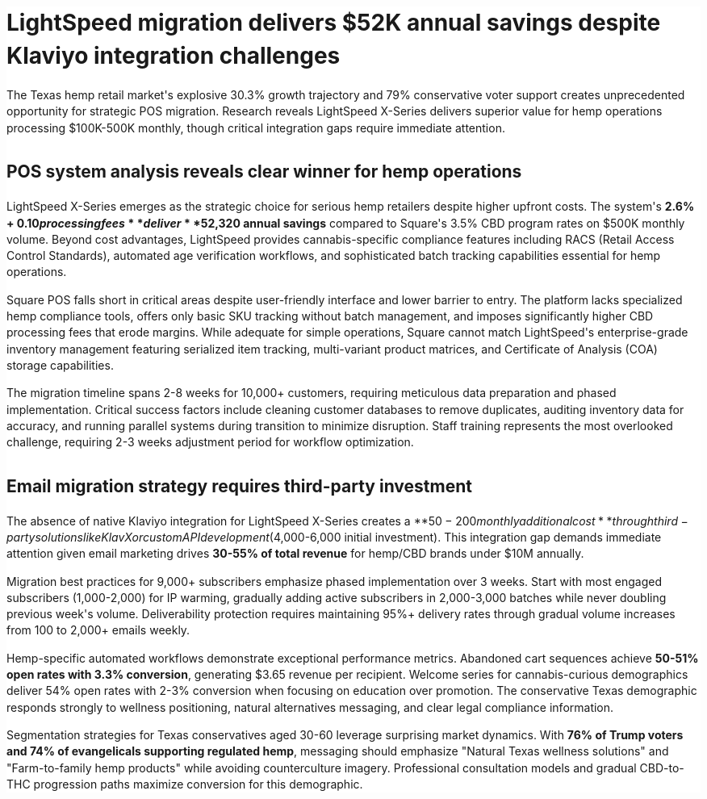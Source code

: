 # LightSpeed migration delivers $52K annual savings despite Klaviyo integration challenges

The Texas hemp retail market's explosive 30.3% growth trajectory and 79% conservative voter support creates unprecedented opportunity for strategic POS migration. Research reveals LightSpeed X-Series delivers superior value for hemp operations processing $100K-500K monthly, though critical integration gaps require immediate attention.

## POS system analysis reveals clear winner for hemp operations

LightSpeed X-Series emerges as the strategic choice for serious hemp retailers despite higher upfront costs. The system's **2.6% + $0.10 processing fees** deliver **$52,320 annual savings** compared to Square's 3.5% CBD program rates on $500K monthly volume. Beyond cost advantages, LightSpeed provides cannabis-specific compliance features including RACS (Retail Access Control Standards), automated age verification workflows, and sophisticated batch tracking capabilities essential for hemp operations.

Square POS falls short in critical areas despite user-friendly interface and lower barrier to entry. The platform lacks specialized hemp compliance tools, offers only basic SKU tracking without batch management, and imposes significantly higher CBD processing fees that erode margins. While adequate for simple operations, Square cannot match LightSpeed's enterprise-grade inventory management featuring serialized item tracking, multi-variant product matrices, and Certificate of Analysis (COA) storage capabilities.

The migration timeline spans 2-8 weeks for 10,000+ customers, requiring meticulous data preparation and phased implementation. Critical success factors include cleaning customer databases to remove duplicates, auditing inventory data for accuracy, and running parallel systems during transition to minimize disruption. Staff training represents the most overlooked challenge, requiring 2-3 weeks adjustment period for workflow optimization.

## Email migration strategy requires third-party investment

The absence of native Klaviyo integration for LightSpeed X-Series creates a **$50-200 monthly additional cost** through third-party solutions like KlavX or custom API development ($4,000-6,000 initial investment). This integration gap demands immediate attention given email marketing drives **30-55% of total revenue** for hemp/CBD brands under $10M annually.

Migration best practices for 9,000+ subscribers emphasize phased implementation over 3 weeks. Start with most engaged subscribers (1,000-2,000) for IP warming, gradually adding active subscribers in 2,000-3,000 batches while never doubling previous week's volume. Deliverability protection requires maintaining 95%+ delivery rates through gradual volume increases from 100 to 2,000+ emails weekly.

Hemp-specific automated workflows demonstrate exceptional performance metrics. Abandoned cart sequences achieve **50-51% open rates with 3.3% conversion**, generating $3.65 revenue per recipient. Welcome series for cannabis-curious demographics deliver 54% open rates with 2-3% conversion when focusing on education over promotion. The conservative Texas demographic responds strongly to wellness positioning, natural alternatives messaging, and clear legal compliance information.

Segmentation strategies for Texas conservatives aged 30-60 leverage surprising market dynamics. With **76% of Trump voters and 74% of evangelicals supporting regulated hemp**, messaging should emphasize "Natural Texas wellness solutions" and "Farm-to-family hemp products" while avoiding counterculture imagery. Professional consultation models and gradual CBD-to-THC progression paths maximize conversion for this demographic.
